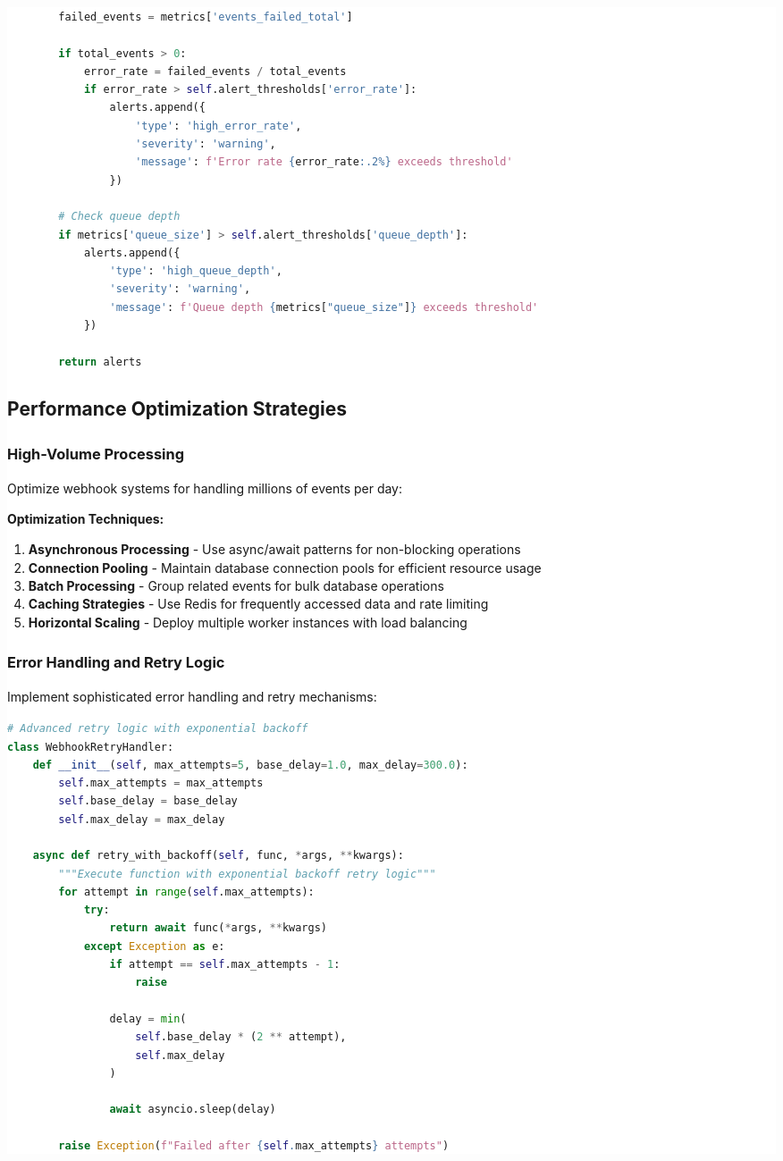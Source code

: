 ```python
        failed_events = metrics['events_failed_total']
        
        if total_events > 0:
            error_rate = failed_events / total_events
            if error_rate > self.alert_thresholds['error_rate']:
                alerts.append({
                    'type': 'high_error_rate',
                    'severity': 'warning',
                    'message': f'Error rate {error_rate:.2%} exceeds threshold'
                })
        
        # Check queue depth
        if metrics['queue_size'] > self.alert_thresholds['queue_depth']:
            alerts.append({
                'type': 'high_queue_depth',
                'severity': 'warning',
                'message': f'Queue depth {metrics["queue_size"]} exceeds threshold'
            })
        
        return alerts
```

## Performance Optimization Strategies

### High-Volume Processing

Optimize webhook systems for handling millions of events per day:

**Optimization Techniques:**
1. **Asynchronous Processing** - Use async/await patterns for non-blocking operations
2. **Connection Pooling** - Maintain database connection pools for efficient resource usage
3. **Batch Processing** - Group related events for bulk database operations
4. **Caching Strategies** - Use Redis for frequently accessed data and rate limiting
5. **Horizontal Scaling** - Deploy multiple worker instances with load balancing

### Error Handling and Retry Logic

Implement sophisticated error handling and retry mechanisms:

```python
# Advanced retry logic with exponential backoff
class WebhookRetryHandler:
    def __init__(self, max_attempts=5, base_delay=1.0, max_delay=300.0):
        self.max_attempts = max_attempts
        self.base_delay = base_delay
        self.max_delay = max_delay
    
    async def retry_with_backoff(self, func, *args, **kwargs):
        """Execute function with exponential backoff retry logic"""
        for attempt in range(self.max_attempts):
            try:
                return await func(*args, **kwargs)
            except Exception as e:
                if attempt == self.max_attempts - 1:
                    raise
                
                delay = min(
                    self.base_delay * (2 ** attempt),
                    self.max_delay
                )
                
                await asyncio.sleep(delay)
        
        raise Exception(f"Failed after {self.max_attempts} attempts")
```